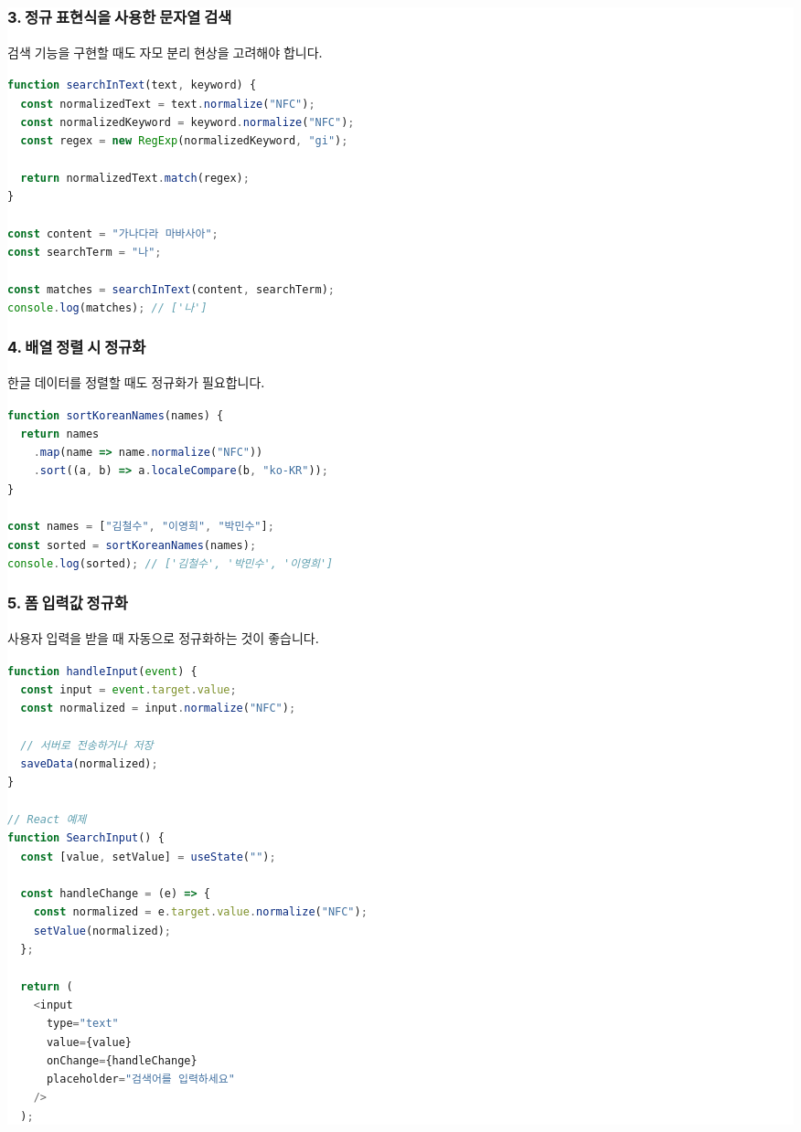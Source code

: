 ### 3. 정규 표현식을 사용한 문자열 검색

검색 기능을 구현할 때도 자모 분리 현상을 고려해야 합니다.

```javascript
function searchInText(text, keyword) {
  const normalizedText = text.normalize("NFC");
  const normalizedKeyword = keyword.normalize("NFC");
  const regex = new RegExp(normalizedKeyword, "gi");

  return normalizedText.match(regex);
}

const content = "가나다라 마바사아";
const searchTerm = "나";

const matches = searchInText(content, searchTerm);
console.log(matches); // ['나']
```

### 4. 배열 정렬 시 정규화

한글 데이터를 정렬할 때도 정규화가 필요합니다.

```javascript
function sortKoreanNames(names) {
  return names
    .map(name => name.normalize("NFC"))
    .sort((a, b) => a.localeCompare(b, "ko-KR"));
}

const names = ["김철수", "이영희", "박민수"];
const sorted = sortKoreanNames(names);
console.log(sorted); // ['김철수', '박민수', '이영희']
```

### 5. 폼 입력값 정규화

사용자 입력을 받을 때 자동으로 정규화하는 것이 좋습니다.

```javascript
function handleInput(event) {
  const input = event.target.value;
  const normalized = input.normalize("NFC");

  // 서버로 전송하거나 저장
  saveData(normalized);
}

// React 예제
function SearchInput() {
  const [value, setValue] = useState("");

  const handleChange = (e) => {
    const normalized = e.target.value.normalize("NFC");
    setValue(normalized);
  };

  return (
    <input
      type="text"
      value={value}
      onChange={handleChange}
      placeholder="검색어를 입력하세요"
    />
  );
```